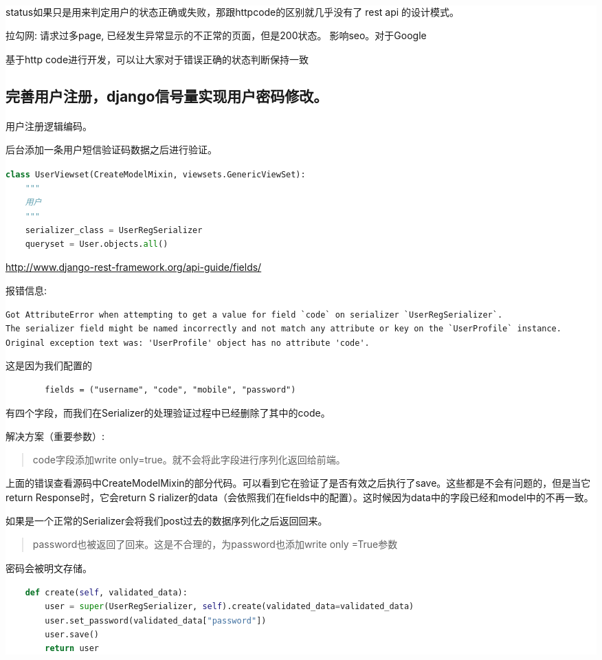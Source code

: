 status如果只是用来判定用户的状态正确或失败，那跟httpcode的区别就几乎没有了
rest api 的设计模式。

拉勾网: 请求过多page, 已经发生异常显示的不正常的页面，但是200状态。
影响seo。对于Google

基于http code进行开发，可以让大家对于错误正确的状态判断保持一致

## 完善用户注册，django信号量实现用户密码修改。

用户注册逻辑编码。

后台添加一条用户短信验证码数据之后进行验证。



```python
class UserViewset(CreateModelMixin, viewsets.GenericViewSet):
    """
    用户
    """
    serializer_class = UserRegSerializer
    queryset = User.objects.all()
```

http://www.django-rest-framework.org/api-guide/fields/

报错信息:

```
Got AttributeError when attempting to get a value for field `code` on serializer `UserRegSerializer`.
The serializer field might be named incorrectly and not match any attribute or key on the `UserProfile` instance.
Original exception text was: 'UserProfile' object has no attribute 'code'.
```

这是因为我们配置的

```
        fields = ("username", "code", "mobile", "password")
```

有四个字段，而我们在Serializer的处理验证过程中已经删除了其中的code。

解决方案（重要参数）:

>code字段添加write only=true。就不会将此字段进行序列化返回给前端。

上面的错误查看源码中CreateModelMixin的部分代码。可以看到它在验证了是否有效之后执行了save。这些都是不会有问题的，但是当它return Response时，它会return S rializer的data（会依照我们在fields中的配置）。这时候因为data中的字段已经和model中的不再一致。

如果是一个正常的Serializer会将我们post过去的数据序列化之后返回回来。

>password也被返回了回来。这是不合理的，为password也添加write only =True参数

密码会被明文存储。

```python
    def create(self, validated_data):
        user = super(UserRegSerializer, self).create(validated_data=validated_data)
        user.set_password(validated_data["password"])
        user.save()
        return user
```
